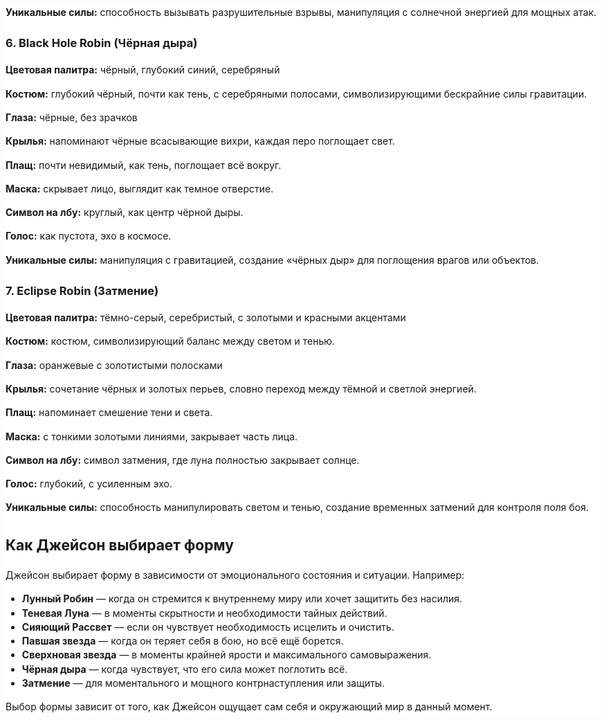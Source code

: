 **Уникальные силы:** способность вызывать разрушительные взрывы, манипуляция с солнечной энергией для мощных атак.

### 6. Black Hole Robin (Чёрная дыра)

**Цветовая палитра:** чёрный, глубокий синий, серебряный

**Костюм:** глубокий чёрный, почти как тень, с серебряными полосами, символизирующими бескрайние силы гравитации.

**Глаза:** чёрные, без зрачков

**Крылья:** напоминают чёрные всасывающие вихри, каждая перо поглощает свет.

**Плащ:** почти невидимый, как тень, поглощает всё вокруг.

**Маска:** скрывает лицо, выглядит как темное отверстие.

**Символ на лбу:** круглый, как центр чёрной дыры.

**Голос:** как пустота, эхо в космосе.

**Уникальные силы:** манипуляция с гравитацией, создание «чёрных дыр» для поглощения врагов или объектов.

### 7. Eclipse Robin (Затмение)

**Цветовая палитра:** тёмно-серый, серебристый, с золотыми и красными акцентами

**Костюм:** костюм, символизирующий баланс между светом и тенью.

**Глаза:** оранжевые с золотистыми полосками

**Крылья:** сочетание чёрных и золотых перьев, словно переход между тёмной и светлой энергией.

**Плащ:** напоминает смешение тени и света.

**Маска:** с тонкими золотыми линиями, закрывает часть лица.

**Символ на лбу:** символ затмения, где луна полностью закрывает солнце.

**Голос:** глубокий, с усиленным эхо.

**Уникальные силы:** способность манипулировать светом и тенью, создание временных затмений для контроля поля боя.

## Как Джейсон выбирает форму

Джейсон выбирает форму в зависимости от эмоционального состояния и ситуации. Например:

- **Лунный Робин** — когда он стремится к внутреннему миру или хочет защитить без насилия.
- **Теневая Луна** — в моменты скрытности и необходимости тайных действий.
- **Сияющий Рассвет** — если он чувствует необходимость исцелить и очистить.
- **Павшая звезда** — когда он теряет себя в бою, но всё ещё борется.
- **Сверхновая звезда** — в моменты крайней ярости и максимального самовыражения.
- **Чёрная дыра** — когда чувствует, что его сила может поглотить всё.
- **Затмение** — для моментального и мощного контрнаступления или защиты.

Выбор формы зависит от того, как Джейсон ощущает сам себя и окружающий мир в данный момент.
